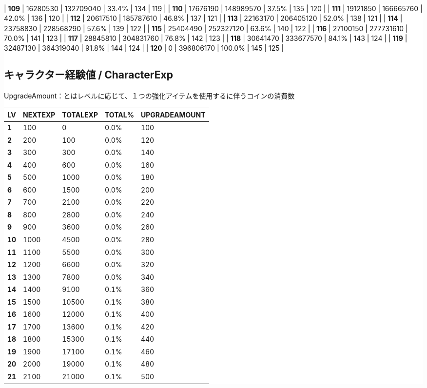 | **109**  | 16280530    | 132709040    | 33.4%      | 134         | 119           |
| **110**  | 17676190    | 148989570    | 37.5%      | 135         | 120           |
| **111**  | 19121850    | 166665760    | 42.0%      | 136         | 120           |
| **112**  | 20617510    | 185787610    | 46.8%      | 137         | 121           |
| **113**  | 22163170    | 206405120    | 52.0%      | 138         | 121           |
| **114**  | 23758830    | 228568290    | 57.6%      | 139         | 122           |
| **115**  | 25404490    | 252327120    | 63.6%      | 140         | 122           |
| **116**  | 27100150    | 277731610    | 70.0%      | 141         | 123           |
| **117**  | 28845810    | 304831760    | 76.8%      | 142         | 123           |
| **118**  | 30641470    | 333677570    | 84.1%      | 143         | 124           |
| **119**  | 32487130    | 364319040    | 91.8%      | 144         | 124           |
| **120**  | 0           | 396806170    | 100.0%     | 145         | 125           |

## キャラクター経験値 / CharacterExp

UpgradeAmount：とはレベルに応じて、１つの強化アイテムを使用するに伴うコインの消費数

| **LV**  | **NEXTEXP** | **TOTALEXP** | **TOTAL%** | **UPGRADEAMOUNT** |
| ------- | ----------- | ------------ | ---------- | ----------------- |
| **1**   | 100         | 0            | 0.0%       | 100               |
| **2**   | 200         | 100          | 0.0%       | 120               |
| **3**   | 300         | 300          | 0.0%       | 140               |
| **4**   | 400         | 600          | 0.0%       | 160               |
| **5**   | 500         | 1000         | 0.0%       | 180               |
| **6**   | 600         | 1500         | 0.0%       | 200               |
| **7**   | 700         | 2100         | 0.0%       | 220               |
| **8**   | 800         | 2800         | 0.0%       | 240               |
| **9**   | 900         | 3600         | 0.0%       | 260               |
| **10**  | 1000        | 4500         | 0.0%       | 280               |
| **11**  | 1100        | 5500         | 0.0%       | 300               |
| **12**  | 1200        | 6600         | 0.0%       | 320               |
| **13**  | 1300        | 7800         | 0.0%       | 340               |
| **14**  | 1400        | 9100         | 0.1%       | 360               |
| **15**  | 1500        | 10500        | 0.1%       | 380               |
| **16**  | 1600        | 12000        | 0.1%       | 400               |
| **17**  | 1700        | 13600        | 0.1%       | 420               |
| **18**  | 1800        | 15300        | 0.1%       | 440               |
| **19**  | 1900        | 17100        | 0.1%       | 460               |
| **20**  | 2000        | 19000        | 0.1%       | 480               |
| **21**  | 2100        | 21000        | 0.1%       | 500               |